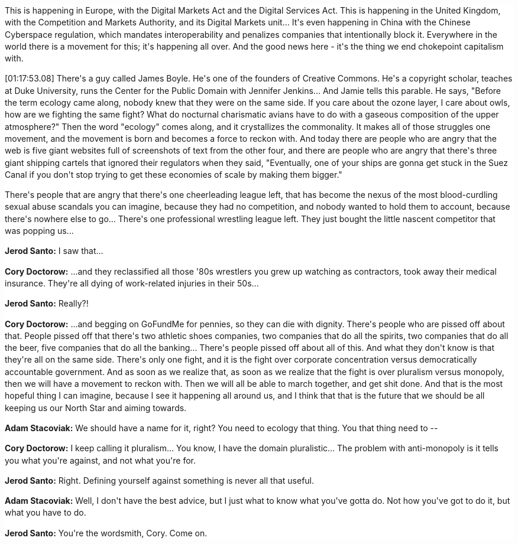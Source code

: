 This is happening in Europe, with the Digital Markets Act and the Digital Services Act. This is happening in the United Kingdom, with the Competition and Markets Authority, and its Digital Markets unit... It's even happening in China with the Chinese Cyberspace regulation, which mandates interoperability and penalizes companies that intentionally block it. Everywhere in the world there is a movement for this; it's happening all over. And the good news here - it's the thing we end chokepoint capitalism with.

\[01:17:53.08\] There's a guy called James Boyle. He's one of the founders of Creative Commons. He's a copyright scholar, teaches at Duke University, runs the Center for the Public Domain with Jennifer Jenkins... And Jamie tells this parable. He says, "Before the term ecology came along, nobody knew that they were on the same side. If you care about the ozone layer, I care about owls, how are we fighting the same fight? What do nocturnal charismatic avians have to do with a gaseous composition of the upper atmosphere?" Then the word "ecology" comes along, and it crystallizes the commonality. It makes all of those struggles one movement, and the movement is born and becomes a force to reckon with. And today there are people who are angry that the web is five giant websites full of screenshots of text from the other four, and there are people who are angry that there's three giant shipping cartels that ignored their regulators when they said, "Eventually, one of your ships are gonna get stuck in the Suez Canal if you don't stop trying to get these economies of scale by making them bigger."

There's people that are angry that there's one cheerleading league left, that has become the nexus of the most blood-curdling sexual abuse scandals you can imagine, because they had no competition, and nobody wanted to hold them to account, because there's nowhere else to go... There's one professional wrestling league left. They just bought the little nascent competitor that was popping us...

**Jerod Santo:** I saw that...

**Cory Doctorow:** ...and they reclassified all those '80s wrestlers you grew up watching as contractors, took away their medical insurance. They're all dying of work-related injuries in their 50s...

**Jerod Santo:** Really?!

**Cory Doctorow:** ...and begging on GoFundMe for pennies, so they can die with dignity. There's people who are pissed off about that. People pissed off that there's two athletic shoes companies, two companies that do all the spirits, two companies that do all the beer, five companies that do all the banking... There's people pissed off about all of this. And what they don't know is that they're all on the same side. There's only one fight, and it is the fight over corporate concentration versus democratically accountable government. And as soon as we realize that, as soon as we realize that the fight is over pluralism versus monopoly, then we will have a movement to reckon with. Then we will all be able to march together, and get shit done. And that is the most hopeful thing I can imagine, because I see it happening all around us, and I think that that is the future that we should be all keeping us our North Star and aiming towards.

**Adam Stacoviak:** We should have a name for it, right? You need to ecology that thing. You that thing need to --

**Cory Doctorow:** I keep calling it pluralism... You know, I have the domain pluralistic... The problem with anti-monopoly is it tells you what you're against, and not what you're for.

**Jerod Santo:** Right. Defining yourself against something is never all that useful.

**Adam Stacoviak:** Well, I don't have the best advice, but I just what to know what you've gotta do. Not how you've got to do it, but what you have to do.

**Jerod Santo:** You're the wordsmith, Cory. Come on.
